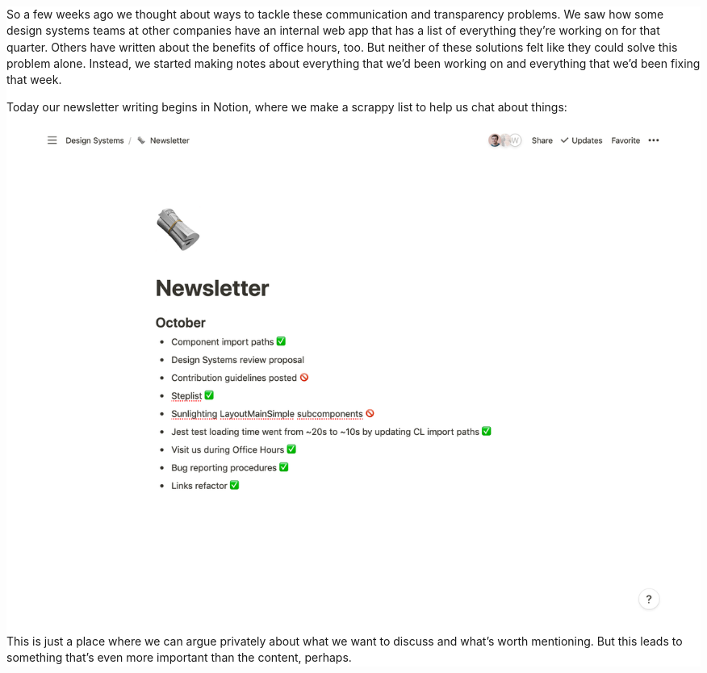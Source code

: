So a few weeks ago we thought about ways to tackle these communication and transparency problems. We saw how some design systems teams at other companies have an internal web app that has a list of everything they’re working on for that quarter. Others have written about the benefits of office hours, too. But neither of these solutions felt like they could solve this problem alone. Instead, we started making notes about everything that we’d been working on and everything that we’d been fixing that week. 

Today our newsletter writing begins in Notion, where we make a scrappy list to help us chat about things:

<div class="m-wrapper--full">
  <figure class="m-wrapper--unpadded">
<img class="chrome-shadow" alt="The Notion app with our notes for the newsletter" src="../uploads/notion-newsletter.png" loading="lazy"/>
</figure>
</div>

This is just a place where we can argue privately about what we want to discuss and what’s worth mentioning. But this leads to something that’s even more important than the content, perhaps.

